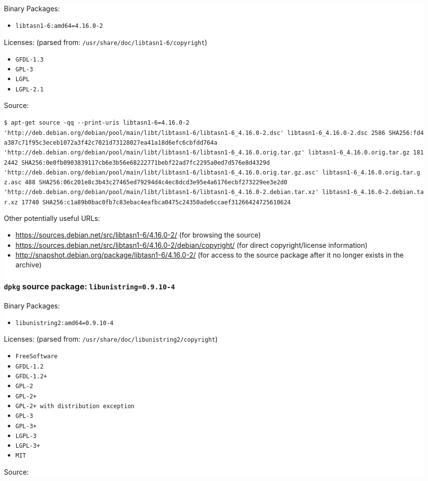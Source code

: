 Binary Packages:

- `libtasn1-6:amd64=4.16.0-2`

Licenses: (parsed from: `/usr/share/doc/libtasn1-6/copyright`)

- `GFDL-1.3`
- `GPL-3`
- `LGPL`
- `LGPL-2.1`

Source:

```console
$ apt-get source -qq --print-uris libtasn1-6=4.16.0-2
'http://deb.debian.org/debian/pool/main/libt/libtasn1-6/libtasn1-6_4.16.0-2.dsc' libtasn1-6_4.16.0-2.dsc 2586 SHA256:fd4a387c71f95c3eceb1072a3f42c7021d73128027ea41a18d6efc6cbfdd764a
'http://deb.debian.org/debian/pool/main/libt/libtasn1-6/libtasn1-6_4.16.0.orig.tar.gz' libtasn1-6_4.16.0.orig.tar.gz 1812442 SHA256:0e0fb0903839117cb6e3b56e68222771bebf22ad7fc2295a0ed7d576e8d4329d
'http://deb.debian.org/debian/pool/main/libt/libtasn1-6/libtasn1-6_4.16.0.orig.tar.gz.asc' libtasn1-6_4.16.0.orig.tar.gz.asc 488 SHA256:06c201e8c3b43c27465ed79294d4c4ec8dcd3e95e4a6176ecbf273229ee3e2d0
'http://deb.debian.org/debian/pool/main/libt/libtasn1-6/libtasn1-6_4.16.0-2.debian.tar.xz' libtasn1-6_4.16.0-2.debian.tar.xz 17740 SHA256:c1a89b0bac0fb7c83ebac4eafbca0475c24350ade6ccaef31266424725610624
```

Other potentially useful URLs:

- https://sources.debian.net/src/libtasn1-6/4.16.0-2/ (for browsing the source)
- https://sources.debian.net/src/libtasn1-6/4.16.0-2/debian/copyright/ (for direct copyright/license information)
- http://snapshot.debian.org/package/libtasn1-6/4.16.0-2/ (for access to the source package after it no longer exists in the archive)

### `dpkg` source package: `libunistring=0.9.10-4`

Binary Packages:

- `libunistring2:amd64=0.9.10-4`

Licenses: (parsed from: `/usr/share/doc/libunistring2/copyright`)

- `FreeSoftware`
- `GFDL-1.2`
- `GFDL-1.2+`
- `GPL-2`
- `GPL-2+`
- `GPL-2+ with distribution exception`
- `GPL-3`
- `GPL-3+`
- `LGPL-3`
- `LGPL-3+`
- `MIT`

Source:
